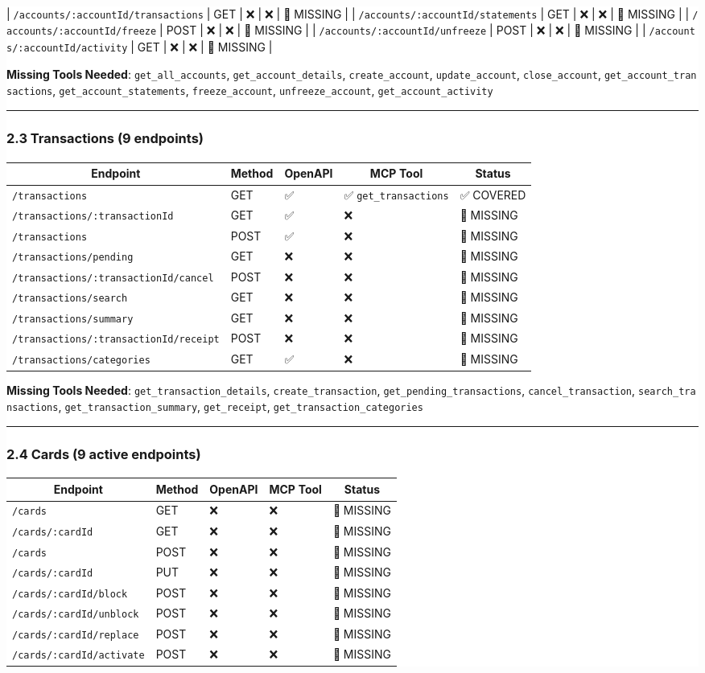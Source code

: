 | `/accounts/:accountId/transactions` | GET | ❌ | ❌ | 🔴 MISSING |
| `/accounts/:accountId/statements` | GET | ❌ | ❌ | 🔴 MISSING |
| `/accounts/:accountId/freeze` | POST | ❌ | ❌ | 🔴 MISSING |
| `/accounts/:accountId/unfreeze` | POST | ❌ | ❌ | 🔴 MISSING |
| `/accounts/:accountId/activity` | GET | ❌ | ❌ | 🔴 MISSING |

**Missing Tools Needed**: `get_all_accounts`, `get_account_details`, `create_account`, `update_account`, `close_account`, `get_account_transactions`, `get_account_statements`, `freeze_account`, `unfreeze_account`, `get_account_activity`

---

### 2.3 Transactions (9 endpoints)
| Endpoint | Method | OpenAPI | MCP Tool | Status |
|----------|--------|---------|----------|--------|
| `/transactions` | GET | ✅ | ✅ `get_transactions` | ✅ COVERED |
| `/transactions/:transactionId` | GET | ✅ | ❌ | 🔴 MISSING |
| `/transactions` | POST | ✅ | ❌ | 🔴 MISSING |
| `/transactions/pending` | GET | ❌ | ❌ | 🔴 MISSING |
| `/transactions/:transactionId/cancel` | POST | ❌ | ❌ | 🔴 MISSING |
| `/transactions/search` | GET | ❌ | ❌ | 🔴 MISSING |
| `/transactions/summary` | GET | ❌ | ❌ | 🔴 MISSING |
| `/transactions/:transactionId/receipt` | POST | ❌ | ❌ | 🔴 MISSING |
| `/transactions/categories` | GET | ✅ | ❌ | 🔴 MISSING |

**Missing Tools Needed**: `get_transaction_details`, `create_transaction`, `get_pending_transactions`, `cancel_transaction`, `search_transactions`, `get_transaction_summary`, `get_receipt`, `get_transaction_categories`

---

### 2.4 Cards (9 active endpoints)
| Endpoint | Method | OpenAPI | MCP Tool | Status |
|----------|--------|---------|----------|--------|
| `/cards` | GET | ❌ | ❌ | 🔴 MISSING |
| `/cards/:cardId` | GET | ❌ | ❌ | 🔴 MISSING |
| `/cards` | POST | ❌ | ❌ | 🔴 MISSING |
| `/cards/:cardId` | PUT | ❌ | ❌ | 🔴 MISSING |
| `/cards/:cardId/block` | POST | ❌ | ❌ | 🔴 MISSING |
| `/cards/:cardId/unblock` | POST | ❌ | ❌ | 🔴 MISSING |
| `/cards/:cardId/replace` | POST | ❌ | ❌ | 🔴 MISSING |
| `/cards/:cardId/activate` | POST | ❌ | ❌ | 🔴 MISSING |
